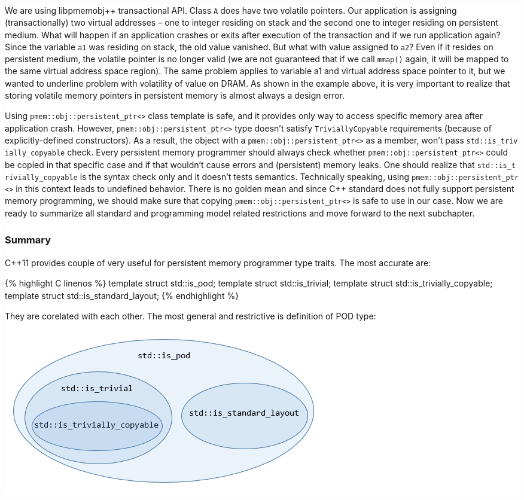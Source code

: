 We are using libpmemobj++ transactional API. Class `A` does have two volatile pointers.
Our application is assigning (transactionally) two virtual addresses – one to integer residing on
stack and the second one to integer residing on persistent medium. What will happen if an
application crashes or exits after execution of the transaction and if we run application again?
Since the variable `a1` was residing on stack, the old value vanished. But what with value
assigned to `a2`? Even if it resides on persistent medium, the volatile pointer is no longer valid
(we are not guaranteed that if we call `mmap()` again, it will be mapped to the same virtual
address space region). The same problem applies to variable a1 and virtual address space
pointer to it, but we wanted to underline problem with volatility of value on DRAM. 
As shown in the example above, it is very important to realize that storing volatile
memory pointers in persistent memory is almost always a design error.

Using `pmem::obj::persistent_ptr<>` class template is safe, and it provides only way to
access specific memory area after application crash. However, `pmem::obj::persistent_ptr<>` type doesn’t
satisfy `TriviallyCopyable` requirements (because of explicitly-defined constructors). As a
result, the object with a `pmem::obj::persistent_ptr<>` as a member, won’t
pass `std::is_trivially_copyable` check. Every persistent memory programmer should
always check whether `pmem::obj::persistent_ptr<>` could be copied in that specific
case and if that wouldn’t cause errors and (persistent) memory leaks. One should realize
that `std::is_trivially_copyable` is the syntax check only and it doesn’t tests semantics.
Technically speaking, using `pmem::obj::persistent_ptr<>` in this context leads to
undefined behavior. There is no golden mean and since C++ standard does not fully support
persistent memory programming, we should make sure that copying `pmem::obj::persistent_ptr<>` is safe to use in our case. 
Now we are ready to summarize all standard and programming model related
restrictions and move forward to the next subchapter.

### Summary

C++11 provides couple of very useful for persistent memory programmer type traits. The
most accurate are:

{% highlight C linenos %}
template <typename T> 
struct std::is_pod; 
template <typename T>
struct std::is_trivial; 
template <typename T> 
struct std::is_trivially_copyable; 
template <typename T>
struct std::is_standard_layout;
{% endhighlight %}

They are corelated with each other. The most general and restrictive is definition of POD type: 

![diagram](/assets/cpptraitsdiagram.png)
 
